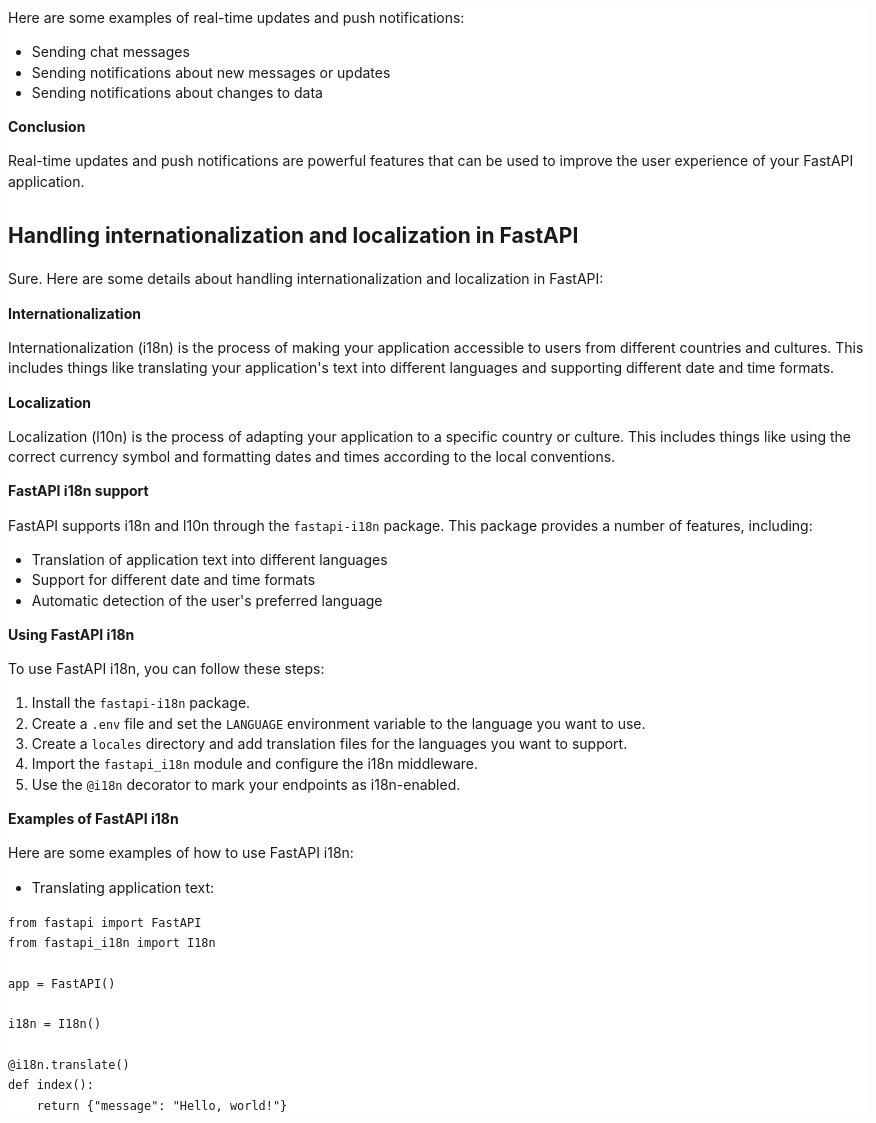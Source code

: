 Here are some examples of real-time updates and push notifications:

* Sending chat messages
* Sending notifications about new messages or updates
* Sending notifications about changes to data

**Conclusion**

Real-time updates and push notifications are powerful features that can be used to improve the user experience of your FastAPI application.

## Handling internationalization and localization in FastAPI

Sure. Here are some details about handling internationalization and localization in FastAPI:

**Internationalization**

Internationalization (i18n) is the process of making your application accessible to users from different countries and cultures. This includes things like translating your application's text into different languages and supporting different date and time formats.

**Localization**

Localization (l10n) is the process of adapting your application to a specific country or culture. This includes things like using the correct currency symbol and formatting dates and times according to the local conventions.

**FastAPI i18n support**

FastAPI supports i18n and l10n through the `fastapi-i18n` package. This package provides a number of features, including:

* Translation of application text into different languages
* Support for different date and time formats
* Automatic detection of the user's preferred language

**Using FastAPI i18n**

To use FastAPI i18n, you can follow these steps:

1. Install the `fastapi-i18n` package.
2. Create a `.env` file and set the `LANGUAGE` environment variable to the language you want to use.
3. Create a `locales` directory and add translation files for the languages you want to support.
4. Import the `fastapi_i18n` module and configure the i18n middleware.
5. Use the `@i18n` decorator to mark your endpoints as i18n-enabled.

**Examples of FastAPI i18n**

Here are some examples of how to use FastAPI i18n:

* Translating application text:

```
from fastapi import FastAPI
from fastapi_i18n import I18n

app = FastAPI()

i18n = I18n()

@i18n.translate()
def index():
    return {"message": "Hello, world!"}

```
